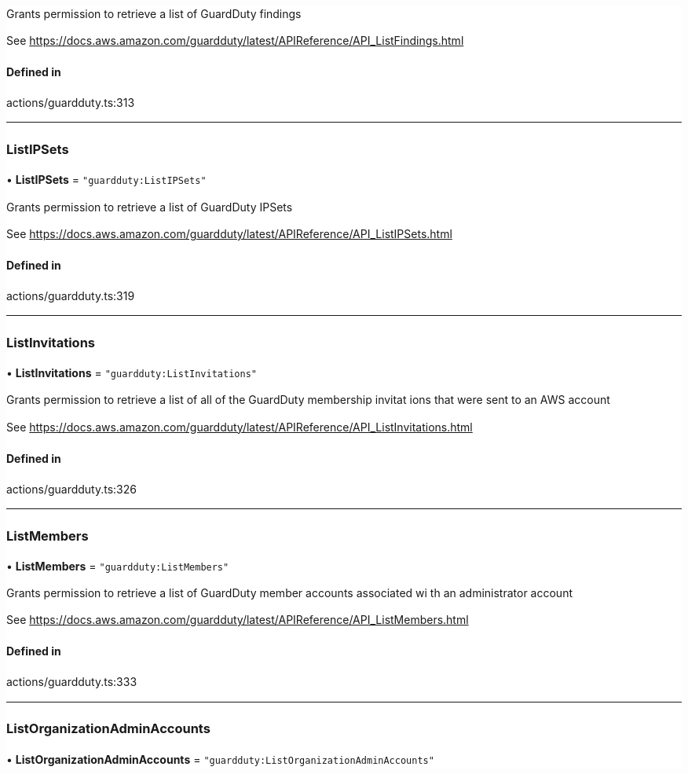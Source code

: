 Grants permission to retrieve a list of GuardDuty findings

See https://docs.aws.amazon.com/guardduty/latest/APIReference/API_ListFindings.html

#### Defined in

actions/guardduty.ts:313

___

### ListIPSets

• **ListIPSets** = ``"guardduty:ListIPSets"``

Grants permission to retrieve a list of GuardDuty IPSets

See https://docs.aws.amazon.com/guardduty/latest/APIReference/API_ListIPSets.html

#### Defined in

actions/guardduty.ts:319

___

### ListInvitations

• **ListInvitations** = ``"guardduty:ListInvitations"``

Grants permission to retrieve a list of all of the GuardDuty membership invitat
ions that were sent to an AWS account

See https://docs.aws.amazon.com/guardduty/latest/APIReference/API_ListInvitations.html

#### Defined in

actions/guardduty.ts:326

___

### ListMembers

• **ListMembers** = ``"guardduty:ListMembers"``

Grants permission to retrieve a list of GuardDuty member accounts associated wi
th an administrator account

See https://docs.aws.amazon.com/guardduty/latest/APIReference/API_ListMembers.html

#### Defined in

actions/guardduty.ts:333

___

### ListOrganizationAdminAccounts

• **ListOrganizationAdminAccounts** = ``"guardduty:ListOrganizationAdminAccounts"``
